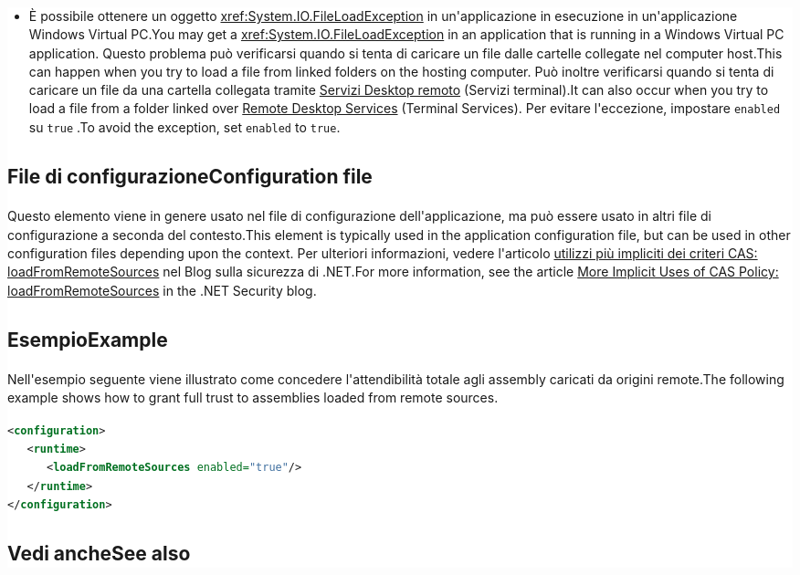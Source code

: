 - <span data-ttu-id="83ca6-155">È possibile ottenere un oggetto <xref:System.IO.FileLoadException> in un'applicazione in esecuzione in un'applicazione Windows Virtual PC.</span><span class="sxs-lookup"><span data-stu-id="83ca6-155">You may get a <xref:System.IO.FileLoadException> in an application that is running in a Windows Virtual PC application.</span></span> <span data-ttu-id="83ca6-156">Questo problema può verificarsi quando si tenta di caricare un file dalle cartelle collegate nel computer host.</span><span class="sxs-lookup"><span data-stu-id="83ca6-156">This can happen when you try to load a file from linked folders on the hosting computer.</span></span> <span data-ttu-id="83ca6-157">Può inoltre verificarsi quando si tenta di caricare un file da una cartella collegata tramite [Servizi Desktop remoto](/windows/win32/termserv/terminal-services-portal) (Servizi terminal).</span><span class="sxs-lookup"><span data-stu-id="83ca6-157">It can also occur when you try to load a file from a folder linked over [Remote Desktop Services](/windows/win32/termserv/terminal-services-portal) (Terminal Services).</span></span> <span data-ttu-id="83ca6-158">Per evitare l'eccezione, impostare `enabled` su `true` .</span><span class="sxs-lookup"><span data-stu-id="83ca6-158">To avoid the exception, set `enabled` to `true`.</span></span>

## <a name="configuration-file"></a><span data-ttu-id="83ca6-159">File di configurazione</span><span class="sxs-lookup"><span data-stu-id="83ca6-159">Configuration file</span></span>

<span data-ttu-id="83ca6-160">Questo elemento viene in genere usato nel file di configurazione dell'applicazione, ma può essere usato in altri file di configurazione a seconda del contesto.</span><span class="sxs-lookup"><span data-stu-id="83ca6-160">This element is typically used in the application configuration file, but can be used in other configuration files depending upon the context.</span></span> <span data-ttu-id="83ca6-161">Per ulteriori informazioni, vedere l'articolo [utilizzi più impliciti dei criteri CAS: loadFromRemoteSources](https://docs.microsoft.com/archive/blogs/shawnfa/more-implicit-uses-of-cas-policy-loadfromremotesources) nel Blog sulla sicurezza di .NET.</span><span class="sxs-lookup"><span data-stu-id="83ca6-161">For more information, see the article [More Implicit Uses of CAS Policy: loadFromRemoteSources](https://docs.microsoft.com/archive/blogs/shawnfa/more-implicit-uses-of-cas-policy-loadfromremotesources) in the .NET Security blog.</span></span>  

## <a name="example"></a><span data-ttu-id="83ca6-162">Esempio</span><span class="sxs-lookup"><span data-stu-id="83ca6-162">Example</span></span>

<span data-ttu-id="83ca6-163">Nell'esempio seguente viene illustrato come concedere l'attendibilità totale agli assembly caricati da origini remote.</span><span class="sxs-lookup"><span data-stu-id="83ca6-163">The following example shows how to grant full trust to assemblies loaded from remote sources.</span></span>

```xml
<configuration>  
   <runtime>  
      <loadFromRemoteSources enabled="true"/>  
   </runtime>  
</configuration>  
```

## <a name="see-also"></a><span data-ttu-id="83ca6-164">Vedi anche</span><span class="sxs-lookup"><span data-stu-id="83ca6-164">See also</span></span>
